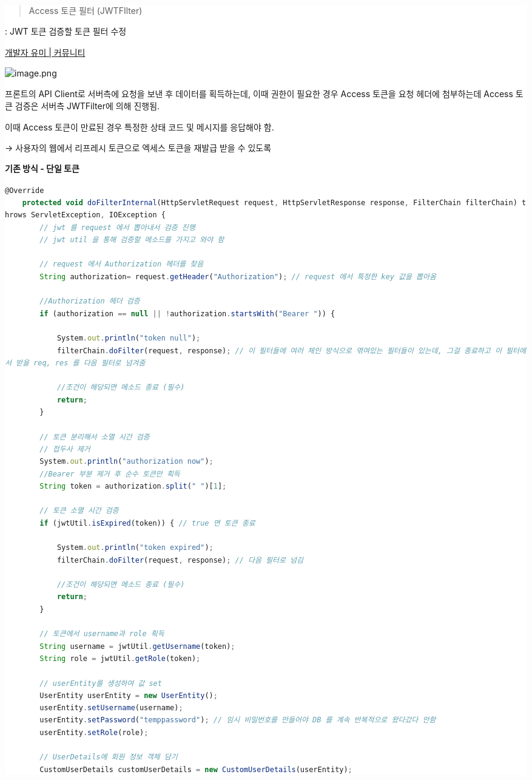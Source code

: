 > Access 토큰 필터 (JWTFIlter)
> 

: JWT 토큰 검증할 토큰 필터 수정 

[개발자 유미 | 커뮤니티](https://www.devyummi.com/page?id=669516f159f57d23e8a0b6af)

![image.png](https://prod-files-secure.s3.us-west-2.amazonaws.com/a0ff2a03-773c-4953-af24-b9d7906c8e17/515b14b1-19c8-463c-a1a7-57b1c7404d19/image.png)

프론트의 API Client로 서버측에 요청을 보낸 후 데이터를 획득하는데, 이때 권한이 필요한 경우 Access 토큰을 요청 헤더에 첨부하는데 Access 토큰 검증은 서버측 JWTFilter에 의해 진행됨.

이때 Access 토큰이 만료된 경우 특정한 상태 코드 및 메시지를 응답해야 함.

→ 사용자의 웹에서 리프레시 토큰으로 엑세스 토큰을 재발급 받을 수 있도록 

**기존 방식 - 단일 토큰**

```jsx
@Override
    protected void doFilterInternal(HttpServletRequest request, HttpServletResponse response, FilterChain filterChain) throws ServletException, IOException {
        // jwt 를 request 에서 뽑아내서 검증 진행
        // jwt util 을 통해 검증할 메소드를 가지고 와야 함

        // request 에서 Authorization 헤더를 찾음
        String authorization= request.getHeader("Authorization"); // request 에서 특정한 key 값을 뽑아옴

        //Authorization 헤더 검증
        if (authorization == null || !authorization.startsWith("Bearer ")) {

            System.out.println("token null");
            filterChain.doFilter(request, response); // 이 필터들에 여러 체인 방식으로 엮여있는 필터들이 있는데, 그걸 종료하고 이 필터에서 받을 req, res 를 다음 필터로 넘겨줌

            //조건이 해당되면 메소드 종료 (필수)
            return;
        }

        // 토큰 분리해서 소멸 시간 검증
        // 접두사 제거
        System.out.println("authorization now");
        //Bearer 부분 제거 후 순수 토큰만 획득
        String token = authorization.split(" ")[1];

        // 토큰 소멸 시간 검증
        if (jwtUtil.isExpired(token)) { // true 면 토큰 종료

            System.out.println("token expired");
            filterChain.doFilter(request, response); // 다음 필터로 넘김

            //조건이 해당되면 메소드 종료 (필수)
            return;
        }

        // 토큰에서 username과 role 획득
        String username = jwtUtil.getUsername(token);
        String role = jwtUtil.getRole(token);

        // userEntity를 생성하여 값 set
        UserEntity userEntity = new UserEntity();
        userEntity.setUsername(username);
        userEntity.setPassword("temppassword"); // 임시 비밀번호를 만들어야 DB 를 계속 반복적으로 왔다갔다 안함
        userEntity.setRole(role);

        // UserDetails에 회원 정보 객체 담기
        CustomUserDetails customUserDetails = new CustomUserDetails(userEntity);
```